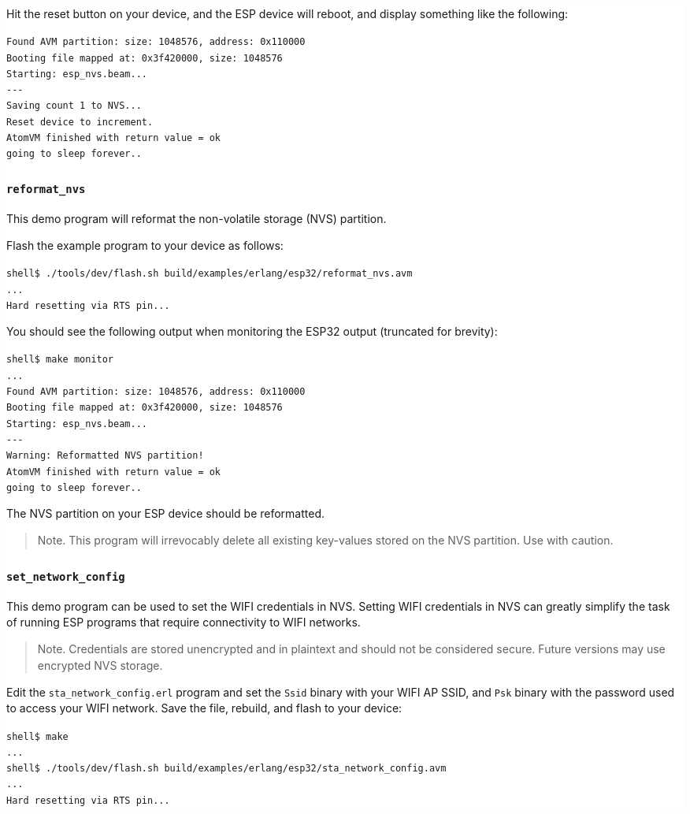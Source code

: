 Hit the reset button on your device, and the ESP device will reboot, and display something like the following:

    Found AVM partition: size: 1048576, address: 0x110000
    Booting file mapped at: 0x3f420000, size: 1048576
    Starting: esp_nvs.beam...
    ---
    Saving count 1 to NVS...
    Reset device to increment.
    AtomVM finished with return value = ok
    going to sleep forever..

### `reformat_nvs`

This demo program will reformat the non-volatile storage (NVS) partition.

Flash the example program to your device as follows:

    shell$ ./tools/dev/flash.sh build/examples/erlang/esp32/reformat_nvs.avm
    ...
    Hard resetting via RTS pin...

You should see the following output when monitoring the ESP32 output (truncated for brevity):

    shell$ make monitor
    ...
    Found AVM partition: size: 1048576, address: 0x110000
    Booting file mapped at: 0x3f420000, size: 1048576
    Starting: esp_nvs.beam...
    ---
    Warning: Reformatted NVS partition!
    AtomVM finished with return value = ok
    going to sleep forever..

The NVS partition on your ESP device should be reformatted.

> Note.  This program will irrevocably delete all existing key-values stored on the NVS partition.  Use with caution.

### `set_network_config`

This demo program can be used to set the WIFI credentials in NVS.  Setting WIFI credentials in NVS can greatly simplify the task of running ESP programs that require connectivity to WIFI networks.

> Note.  Credentials are stored unencrypted and in plaintext and should not be considered secure.  Future versions may use encrypted NVS storage.

Edit the `sta_network_config.erl` program and set the `Ssid` binary with your WIFI AP SSID, and `Psk` binary with the password used to access your WIFI network.  Save the file, rebuild, and flash to your device:

    shell$ make
    ...
    shell$ ./tools/dev/flash.sh build/examples/erlang/esp32/sta_network_config.avm
    ...
    Hard resetting via RTS pin...

